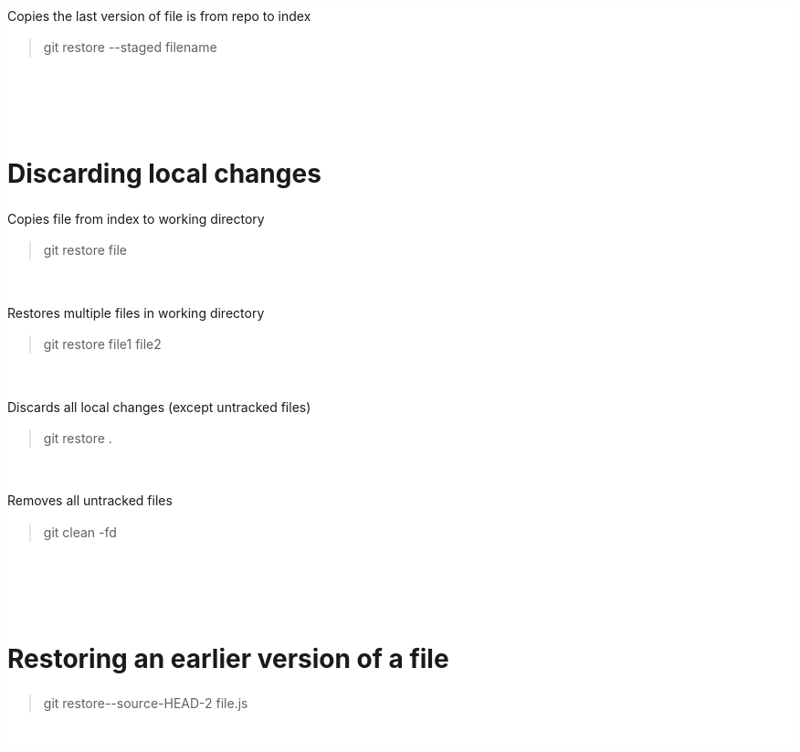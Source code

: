 Copies the last version of file is from repo to index

> git restore --staged filename

&nbsp;

&nbsp;

# Discarding local changes

Copies file from index to working directory

> git restore file

&nbsp;

Restores multiple files in working directory

> git restore file1 file2

&nbsp;

Discards all local changes (except untracked files)

> git restore .

&nbsp;

Removes all untracked files

> git clean -fd

&nbsp;

&nbsp;

# Restoring an earlier version of a file

> git restore--source-HEAD-2 file.js

&nbsp;
&nbsp;
&nbsp;
&nbsp;
&nbsp;
&nbsp;
&nbsp;
&nbsp;
&nbsp;
&nbsp;
&nbsp;
&nbsp;
&nbsp;
&nbsp;
&nbsp;
&nbsp;
&nbsp;
&nbsp;
&nbsp;
&nbsp;
&nbsp;
&nbsp;
&nbsp;
&nbsp;
&nbsp;
&nbsp;
&nbsp;
&nbsp;
&nbsp;